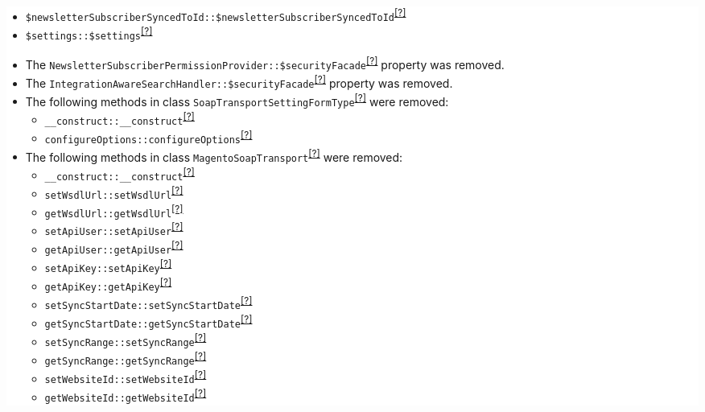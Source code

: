    - `$newsletterSubscriberSyncedToId::$newsletterSubscriberSyncedToId`<sup>[[?]](https://github.com/oroinc/crm/tree/2.2/src/Oro/Bundle/MagentoBundle/Entity/MagentoSoapTransport.php#L123 "Oro\Bundle\MagentoBundle\Entity\MagentoSoapTransport::$newsletterSubscriberSyncedToId")</sup>
   - `$settings::$settings`<sup>[[?]](https://github.com/oroinc/crm/tree/2.2/src/Oro/Bundle/MagentoBundle/Entity/MagentoSoapTransport.php#L133 "Oro\Bundle\MagentoBundle\Entity\MagentoSoapTransport::$settings")</sup>
* The `NewsletterSubscriberPermissionProvider::$securityFacade`<sup>[[?]](https://github.com/oroinc/crm/tree/2.2/src/Oro/Bundle/MagentoBundle/Datagrid/NewsletterSubscriberPermissionProvider.php#L15 "Oro\Bundle\MagentoBundle\Datagrid\NewsletterSubscriberPermissionProvider::$securityFacade")</sup> property was removed.
* The `IntegrationAwareSearchHandler::$securityFacade`<sup>[[?]](https://github.com/oroinc/crm/tree/2.2/src/Oro/Bundle/MagentoBundle/Autocomplete/IntegrationAwareSearchHandler.php#L15 "Oro\Bundle\MagentoBundle\Autocomplete\IntegrationAwareSearchHandler::$securityFacade")</sup> property was removed.
* The following methods in class `SoapTransportSettingFormType`<sup>[[?]](https://github.com/oroinc/crm/tree/2.2/src/Oro/Bundle/MagentoBundle/Form/Type/SoapTransportSettingFormType.php#L34 "Oro\Bundle\MagentoBundle\Form\Type\SoapTransportSettingFormType")</sup> were removed:
   - `__construct::__construct`<sup>[[?]](https://github.com/oroinc/crm/tree/2.2/src/Oro/Bundle/MagentoBundle/Form/Type/SoapTransportSettingFormType.php#L34 "Oro\Bundle\MagentoBundle\Form\Type\SoapTransportSettingFormType::__construct")</sup>
   - `configureOptions::configureOptions`<sup>[[?]](https://github.com/oroinc/crm/tree/2.2/src/Oro/Bundle/MagentoBundle/Form/Type/SoapTransportSettingFormType.php#L132 "Oro\Bundle\MagentoBundle\Form\Type\SoapTransportSettingFormType::configureOptions")</sup>
* The following methods in class `MagentoSoapTransport`<sup>[[?]](https://github.com/oroinc/crm/tree/2.2/src/Oro/Bundle/MagentoBundle/Entity/MagentoSoapTransport.php#L135 "Oro\Bundle\MagentoBundle\Entity\MagentoSoapTransport")</sup> were removed:
   - `__construct::__construct`<sup>[[?]](https://github.com/oroinc/crm/tree/2.2/src/Oro/Bundle/MagentoBundle/Entity/MagentoSoapTransport.php#L135 "Oro\Bundle\MagentoBundle\Entity\MagentoSoapTransport::__construct")</sup>
   - `setWsdlUrl::setWsdlUrl`<sup>[[?]](https://github.com/oroinc/crm/tree/2.2/src/Oro/Bundle/MagentoBundle/Entity/MagentoSoapTransport.php#L145 "Oro\Bundle\MagentoBundle\Entity\MagentoSoapTransport::setWsdlUrl")</sup>
   - `getWsdlUrl::getWsdlUrl`<sup>[[?]](https://github.com/oroinc/crm/tree/2.2/src/Oro/Bundle/MagentoBundle/Entity/MagentoSoapTransport.php#L155 "Oro\Bundle\MagentoBundle\Entity\MagentoSoapTransport::getWsdlUrl")</sup>
   - `setApiUser::setApiUser`<sup>[[?]](https://github.com/oroinc/crm/tree/2.2/src/Oro/Bundle/MagentoBundle/Entity/MagentoSoapTransport.php#L165 "Oro\Bundle\MagentoBundle\Entity\MagentoSoapTransport::setApiUser")</sup>
   - `getApiUser::getApiUser`<sup>[[?]](https://github.com/oroinc/crm/tree/2.2/src/Oro/Bundle/MagentoBundle/Entity/MagentoSoapTransport.php#L175 "Oro\Bundle\MagentoBundle\Entity\MagentoSoapTransport::getApiUser")</sup>
   - `setApiKey::setApiKey`<sup>[[?]](https://github.com/oroinc/crm/tree/2.2/src/Oro/Bundle/MagentoBundle/Entity/MagentoSoapTransport.php#L185 "Oro\Bundle\MagentoBundle\Entity\MagentoSoapTransport::setApiKey")</sup>
   - `getApiKey::getApiKey`<sup>[[?]](https://github.com/oroinc/crm/tree/2.2/src/Oro/Bundle/MagentoBundle/Entity/MagentoSoapTransport.php#L195 "Oro\Bundle\MagentoBundle\Entity\MagentoSoapTransport::getApiKey")</sup>
   - `setSyncStartDate::setSyncStartDate`<sup>[[?]](https://github.com/oroinc/crm/tree/2.2/src/Oro/Bundle/MagentoBundle/Entity/MagentoSoapTransport.php#L205 "Oro\Bundle\MagentoBundle\Entity\MagentoSoapTransport::setSyncStartDate")</sup>
   - `getSyncStartDate::getSyncStartDate`<sup>[[?]](https://github.com/oroinc/crm/tree/2.2/src/Oro/Bundle/MagentoBundle/Entity/MagentoSoapTransport.php#L215 "Oro\Bundle\MagentoBundle\Entity\MagentoSoapTransport::getSyncStartDate")</sup>
   - `setSyncRange::setSyncRange`<sup>[[?]](https://github.com/oroinc/crm/tree/2.2/src/Oro/Bundle/MagentoBundle/Entity/MagentoSoapTransport.php#L225 "Oro\Bundle\MagentoBundle\Entity\MagentoSoapTransport::setSyncRange")</sup>
   - `getSyncRange::getSyncRange`<sup>[[?]](https://github.com/oroinc/crm/tree/2.2/src/Oro/Bundle/MagentoBundle/Entity/MagentoSoapTransport.php#L235 "Oro\Bundle\MagentoBundle\Entity\MagentoSoapTransport::getSyncRange")</sup>
   - `setWebsiteId::setWebsiteId`<sup>[[?]](https://github.com/oroinc/crm/tree/2.2/src/Oro/Bundle/MagentoBundle/Entity/MagentoSoapTransport.php#L245 "Oro\Bundle\MagentoBundle\Entity\MagentoSoapTransport::setWebsiteId")</sup>
   - `getWebsiteId::getWebsiteId`<sup>[[?]](https://github.com/oroinc/crm/tree/2.2/src/Oro/Bundle/MagentoBundle/Entity/MagentoSoapTransport.php#L255 "Oro\Bundle\MagentoBundle\Entity\MagentoSoapTransport::getWebsiteId")</sup>